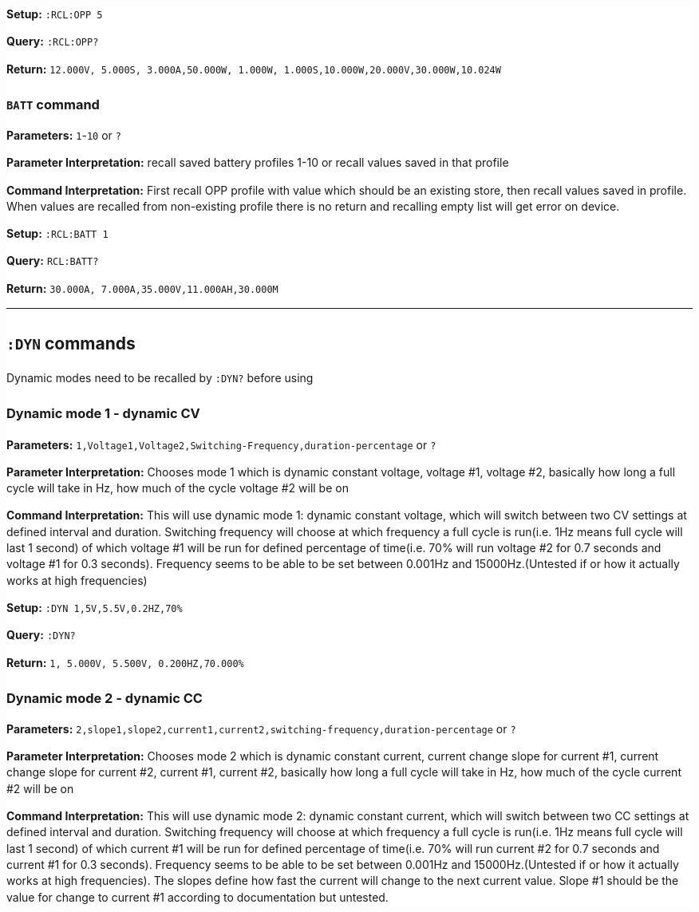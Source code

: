 **Setup:** `:RCL:OPP 5`

**Query:** `:RCL:OPP?`

**Return:** `12.000V, 5.000S, 3.000A,50.000W, 1.000W, 1.000S,10.000W,20.000V,30.000W,10.024W`

### `BATT` command

**Parameters:** `1`-`10` or `?`

**Parameter Interpretation:** recall saved battery profiles 1-10 or recall values saved in that profile

**Command Interpretation:** First recall OPP profile with value which should be an existing store, then recall values saved in profile. When values are recalled from non-existing profile there is no return and recalling empty list will get error on device.

**Setup:** `:RCL:BATT 1`

**Query:** `RCL:BATT?`

**Return:** `30.000A, 7.000A,35.000V,11.000AH,30.000M`

___

## `:DYN` commands

Dynamic modes need to be recalled by `:DYN?` before using

### Dynamic mode 1 - dynamic CV

**Parameters:** `1,Voltage1,Voltage2,Switching-Frequency,duration-percentage` or `?`

**Parameter Interpretation:** Chooses mode 1 which is dynamic constant voltage, voltage #1, voltage #2, basically how long a full cycle will take in Hz, how much of the cycle voltage #2 will be on

**Command Interpretation:** This will use dynamic mode 1: dynamic constant voltage, which will switch between two CV settings at defined interval and duration. Switching frequency will choose at which frequency a full cycle is run(i.e. 1Hz means full cycle will last 1 second) of which voltage #1 will be run for defined percentage of time(i.e. 70% will run voltage #2 for 0.7 seconds and voltage #1 for 0.3 seconds). Frequency seems to be able to be set between 0.001Hz and 15000Hz.(Untested if or how it actually works at high frequencies)

**Setup:** `:DYN 1,5V,5.5V,0.2HZ,70%`

**Query:** `:DYN?`

**Return:** `1, 5.000V, 5.500V, 0.200HZ,70.000%`

### Dynamic mode 2 - dynamic CC

**Parameters:** `2,slope1,slope2,current1,current2,switching-frequency,duration-percentage` or `?`

**Parameter Interpretation:** Chooses mode 2 which is dynamic constant current, current change slope for current #1, current change slope for current #2, current #1, current #2, basically how long a full cycle will take in Hz, how much of the cycle current #2 will be on

**Command Interpretation:** This will use dynamic mode 2: dynamic constant current, which will switch between two CC settings at defined interval and duration. Switching frequency will choose at which frequency a full cycle is run(i.e. 1Hz means full cycle will last 1 second) of which current #1 will be run for defined percentage of time(i.e. 70% will run current #2 for 0.7 seconds and current #1 for 0.3 seconds). Frequency seems to be able to be set between 0.001Hz and 15000Hz.(Untested if or how it actually works at high frequencies). The slopes define how fast the current will change to the next current value. Slope #1 should be the value for change to current #1 according to documentation but untested.
